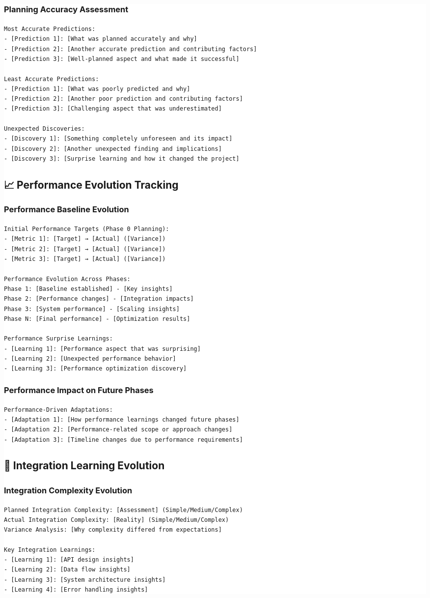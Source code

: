 ### Planning Accuracy Assessment
```
Most Accurate Predictions:
- [Prediction 1]: [What was planned accurately and why]
- [Prediction 2]: [Another accurate prediction and contributing factors]
- [Prediction 3]: [Well-planned aspect and what made it successful]

Least Accurate Predictions:
- [Prediction 1]: [What was poorly predicted and why]
- [Prediction 2]: [Another poor prediction and contributing factors]
- [Prediction 3]: [Challenging aspect that was underestimated]

Unexpected Discoveries:
- [Discovery 1]: [Something completely unforeseen and its impact]
- [Discovery 2]: [Another unexpected finding and implications]
- [Discovery 3]: [Surprise learning and how it changed the project]
```

## 📈 Performance Evolution Tracking

### Performance Baseline Evolution
```
Initial Performance Targets (Phase 0 Planning):
- [Metric 1]: [Target] → [Actual] ([Variance])
- [Metric 2]: [Target] → [Actual] ([Variance])
- [Metric 3]: [Target] → [Actual] ([Variance])

Performance Evolution Across Phases:
Phase 1: [Baseline established] - [Key insights]
Phase 2: [Performance changes] - [Integration impacts]
Phase 3: [System performance] - [Scaling insights]
Phase N: [Final performance] - [Optimization results]

Performance Surprise Learnings:
- [Learning 1]: [Performance aspect that was surprising]
- [Learning 2]: [Unexpected performance behavior]
- [Learning 3]: [Performance optimization discovery]
```

### Performance Impact on Future Phases
```
Performance-Driven Adaptations:
- [Adaptation 1]: [How performance learnings changed future phases]
- [Adaptation 2]: [Performance-related scope or approach changes]
- [Adaptation 3]: [Timeline changes due to performance requirements]
```

## 🔧 Integration Learning Evolution

### Integration Complexity Evolution
```
Planned Integration Complexity: [Assessment] (Simple/Medium/Complex)
Actual Integration Complexity: [Reality] (Simple/Medium/Complex)
Variance Analysis: [Why complexity differed from expectations]

Key Integration Learnings:
- [Learning 1]: [API design insights]
- [Learning 2]: [Data flow insights]  
- [Learning 3]: [System architecture insights]
- [Learning 4]: [Error handling insights]
```

